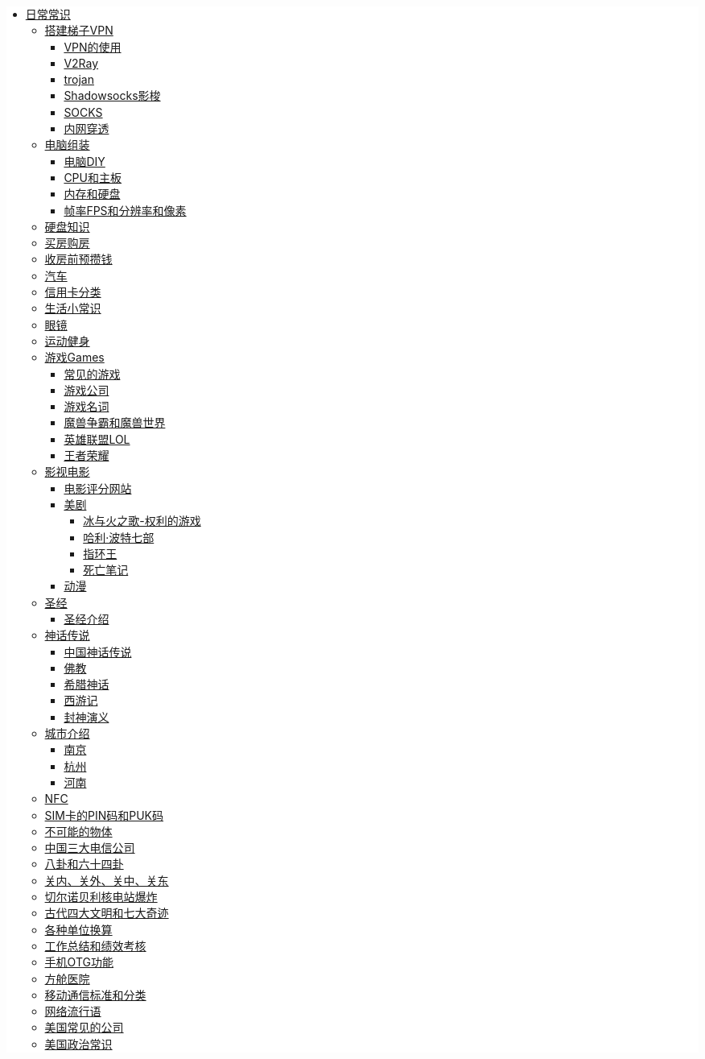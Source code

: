 * [日常常识]()
  * [搭建梯子VPN]()
    * [VPN的使用](docs/commonsense/搭建梯子VPN/VPN的使用.md)
    * [V2Ray](docs/commonsense/搭建梯子VPN/V2Ray.md)
    * [trojan](docs/commonsense/搭建梯子VPN/trojan.md)
    * [Shadowsocks影梭](docs/commonsense/搭建梯子VPN/Shadowsocks影梭.md)
    * [SOCKS](docs/commonsense/搭建梯子VPN/SOCKS.md)
    * [内网穿透](docs/commonsense/搭建梯子VPN/内网穿透.md)
  * [电脑组装]()
    * [电脑DIY](docs/commonsense/电脑组装/电脑DIY.md)
    * [CPU和主板](docs/commonsense/电脑组装/CPU和主板.md)
    * [内存和硬盘](docs/commonsense/电脑组装/内存和硬盘.md)
    * [帧率FPS和分辨率和像素](docs/commonsense/电脑组装/帧率FPS和分辨率和像素.md)
  * [硬盘知识](docs/commonsense/硬盘知识/硬盘知识.md)
  * [买房购房](docs/commonsense/买房购房/买房子购房.md)
  * [收房前预攒钱](docs/commonsense/买房购房/收房前预攒钱.md)
  * [汽车](docs/commonsense/汽车.md)
  * [信用卡分类](docs/commonsense/信用卡分类.md)
  * [生活小常识](docs/commonsense/生活小常识.md)
  * [眼镜](docs/commonsense/眼镜.md)
  * [运动健身](docs/commonsense/运动健身.md)
  * [游戏Games]()
    * [常见的游戏](docs/commonsense/Game/常见的游戏.md)
    * [游戏公司](docs/commonsense/Game/游戏公司.md)
    * [游戏名词](docs/commonsense/Game/游戏名词.md)
    * [魔兽争霸和魔兽世界](docs/commonsense/Game/魔兽争霸和魔兽世界.md)
    * [英雄联盟LOL](docs/commonsense/Game/英雄联盟LOL.md)
    * [王者荣耀](docs/commonsense/Game/王者荣耀.md)
  * [影视电影]()
    * [电影评分网站](docs/commonsense/movie/电影评分网站.md)
    * [美剧](docs/commonsense/movie/美剧.md)
      * [冰与火之歌-权利的游戏](docs/commonsense/movie/冰与火之歌/冰与火之歌-权利的游戏.md)
      * [哈利·波特七部](docs/commonsense/movie/哈利·波特七部.md)
      * [指环王](docs/commonsense/movie/指环王.md)
      * [死亡笔记](docs/commonsense/movie/死亡笔记.md)
    * [动漫](docs/commonsense/movie/动漫.md)
  * [圣经]()
    * [圣经介绍](docs/commonsense/Bible/圣经介绍.md)
  * [神话传说]()
    * [中国神话传说](docs/commonsense/mythology/中国神话传说.md)
    * [佛教](docs/commonsense/mythology/佛教.md)
    * [希腊神话](docs/commonsense/mythology/希腊神话.md)
    * [西游记](docs/commonsense/mythology/西游记.md)
    * [封神演义](docs/commonsense/mythology/封神演义.md)
  * [城市介绍]()
    * [南京](docs/commonsense/City/南京.md)
    * [杭州](docs/commonsense/City/杭州.md)
    * [河南](docs/commonsense/City/河南.md)
  * [NFC](docs/commonsense/NFC.md)
  * [SIM卡的PIN码和PUK码](docs/commonsense/SIM卡的PIN码和PUK码.md)
  * [不可能的物体](docs/commonsense/不可能的物体.md)
  * [中国三大电信公司](docs/commonsense/中国三大电信公司.md)
  * [八卦和六十四卦](docs/commonsense/八卦和六十四卦.md)
  * [关内、关外、关中、关东](docs/commonsense/关内、关外、关中、关东.md)
  * [切尔诺贝利核电站爆炸](docs/commonsense/切尔诺贝利核电站爆炸.md)
  * [古代四大文明和七大奇迹](docs/commonsense/古代四大文明和七大奇迹.md)
  * [各种单位换算](docs/commonsense/各种单位换算.md)
  * [工作总结和绩效考核](docs/commonsense/工作总结和绩效考核.md)
  * [手机OTG功能](docs/commonsense/手机OTG功能.md)
  * [方舱医院](docs/commonsense/方舱医院.md)
  * [移动通信标准和分类](docs/commonsense/移动通信标准和分类.md)
  * [网络流行语](docs/commonsense/网络流行语.md)
  * [美国常见的公司](docs/commonsense/美国常见的公司.md)
  * [美国政治常识](docs/commonsense/美国政治常识.md)